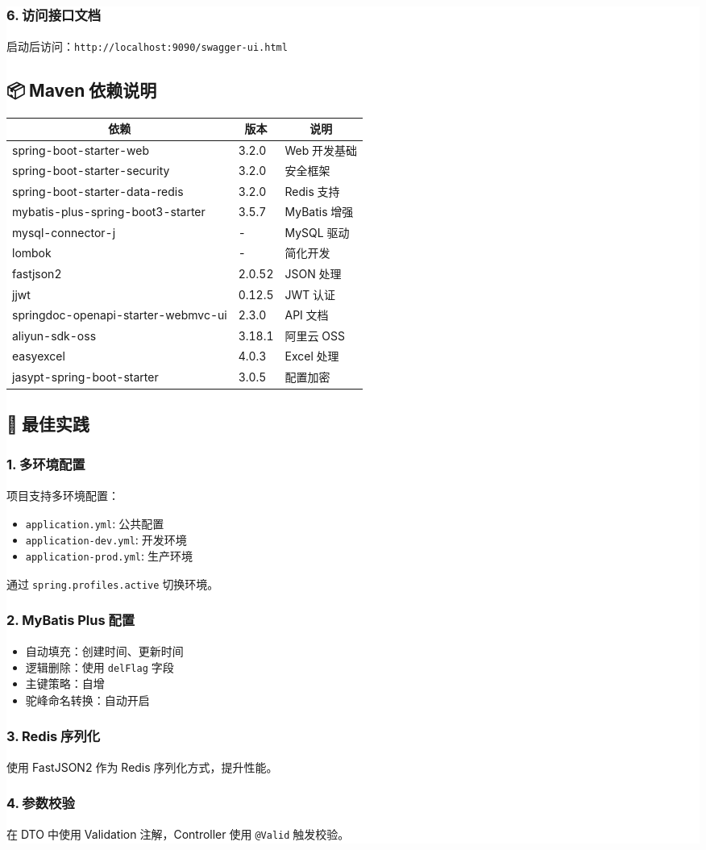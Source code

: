 ### 6. 访问接口文档
启动后访问：`http://localhost:9090/swagger-ui.html`

## 📦 Maven 依赖说明

| 依赖 | 版本 | 说明 |
|------|------|------|
| spring-boot-starter-web | 3.2.0 | Web 开发基础 |
| spring-boot-starter-security | 3.2.0 | 安全框架 |
| spring-boot-starter-data-redis | 3.2.0 | Redis 支持 |
| mybatis-plus-spring-boot3-starter | 3.5.7 | MyBatis 增强 |
| mysql-connector-j | - | MySQL 驱动 |
| lombok | - | 简化开发 |
| fastjson2 | 2.0.52 | JSON 处理 |
| jjwt | 0.12.5 | JWT 认证 |
| springdoc-openapi-starter-webmvc-ui | 2.3.0 | API 文档 |
| aliyun-sdk-oss | 3.18.1 | 阿里云 OSS |
| easyexcel | 4.0.3 | Excel 处理 |
| jasypt-spring-boot-starter | 3.0.5 | 配置加密 |

## 🌟 最佳实践

### 1. 多环境配置
项目支持多环境配置：
- `application.yml`: 公共配置
- `application-dev.yml`: 开发环境
- `application-prod.yml`: 生产环境

通过 `spring.profiles.active` 切换环境。

### 2. MyBatis Plus 配置
- 自动填充：创建时间、更新时间
- 逻辑删除：使用 `delFlag` 字段
- 主键策略：自增
- 驼峰命名转换：自动开启

### 3. Redis 序列化
使用 FastJSON2 作为 Redis 序列化方式，提升性能。

### 4. 参数校验
在 DTO 中使用 Validation 注解，Controller 使用 `@Valid` 触发校验。
